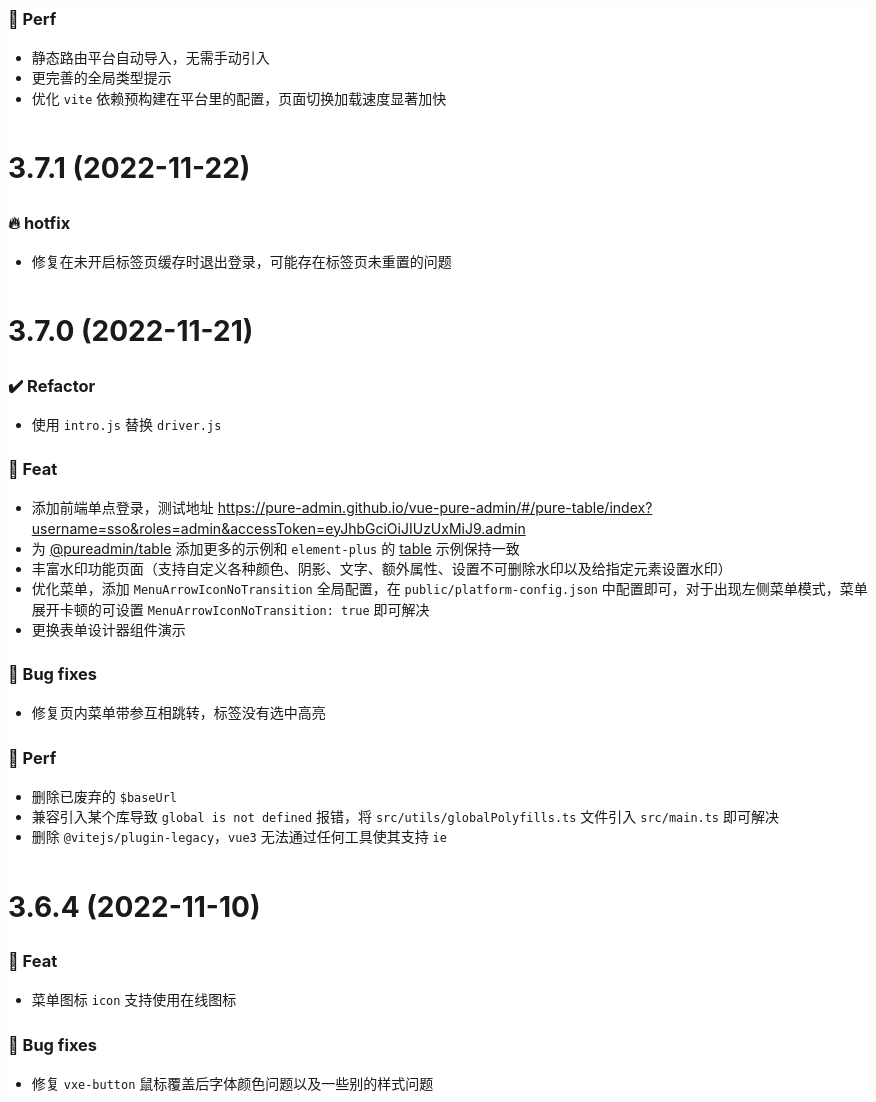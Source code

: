 ### 🍏 Perf

- 静态路由平台自动导入，无需手动引入
- 更完善的全局类型提示
- 优化 `vite` 依赖预构建在平台里的配置，页面切换加载速度显著加快

# 3.7.1 (2022-11-22)

### 🔥 hotfix

- 修复在未开启标签页缓存时退出登录，可能存在标签页未重置的问题

# 3.7.0 (2022-11-21)

### ✔️ Refactor

- 使用 `intro.js` 替换 `driver.js`

### 🎫 Feat

- 添加前端单点登录，测试地址 https://pure-admin.github.io/vue-pure-admin/#/pure-table/index?username=sso&roles=admin&accessToken=eyJhbGciOiJIUzUxMiJ9.admin
- 为 [@pureadmin/table](https://github.com/pure-admin/pure-admin-table) 添加更多的示例和 `element-plus` 的 [table](https://element-plus.org/zh-CN/component/table.html) 示例保持一致
- 丰富水印功能页面（支持自定义各种颜色、阴影、文字、额外属性、设置不可删除水印以及给指定元素设置水印）
- 优化菜单，添加 `MenuArrowIconNoTransition` 全局配置，在 `public/platform-config.json` 中配置即可，对于出现左侧菜单模式，菜单展开卡顿的可设置 `MenuArrowIconNoTransition: true` 即可解决
- 更换表单设计器组件演示

### 🐞 Bug fixes

- 修复页内菜单带参互相跳转，标签没有选中高亮

### 🍏 Perf

- 删除已废弃的 `$baseUrl`
- 兼容引入某个库导致 `global is not defined` 报错，将 `src/utils/globalPolyfills.ts` 文件引入 `src/main.ts` 即可解决
- 删除 `@vitejs/plugin-legacy`，`vue3` 无法通过任何工具使其支持 `ie`

# 3.6.4 (2022-11-10)

### 🎫 Feat

- 菜单图标 `icon` 支持使用在线图标

### 🐞 Bug fixes

- 修复 `vxe-button` 鼠标覆盖后字体颜色问题以及一些别的样式问题
